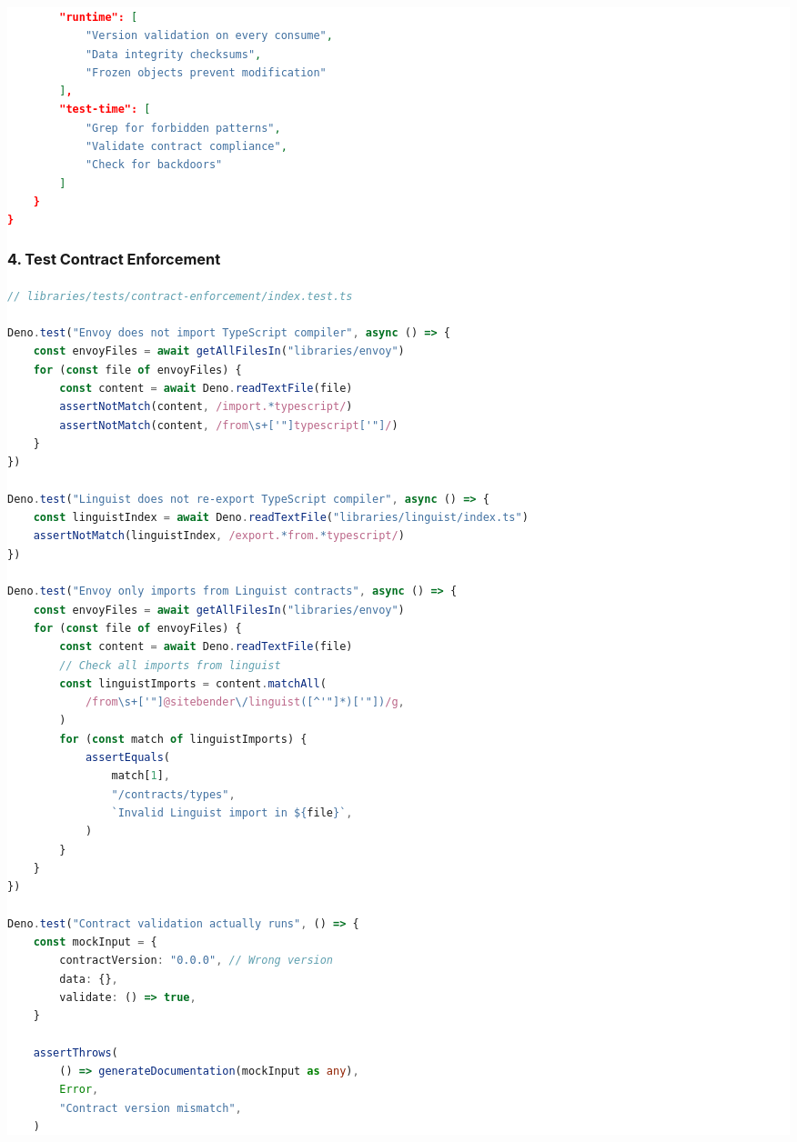 ```json
		"runtime": [
			"Version validation on every consume",
			"Data integrity checksums",
			"Frozen objects prevent modification"
		],
		"test-time": [
			"Grep for forbidden patterns",
			"Validate contract compliance",
			"Check for backdoors"
		]
	}
}
```

### 4. Test Contract Enforcement

```typescript
// libraries/tests/contract-enforcement/index.test.ts

Deno.test("Envoy does not import TypeScript compiler", async () => {
	const envoyFiles = await getAllFilesIn("libraries/envoy")
	for (const file of envoyFiles) {
		const content = await Deno.readTextFile(file)
		assertNotMatch(content, /import.*typescript/)
		assertNotMatch(content, /from\s+['"]typescript['"]/)
	}
})

Deno.test("Linguist does not re-export TypeScript compiler", async () => {
	const linguistIndex = await Deno.readTextFile("libraries/linguist/index.ts")
	assertNotMatch(linguistIndex, /export.*from.*typescript/)
})

Deno.test("Envoy only imports from Linguist contracts", async () => {
	const envoyFiles = await getAllFilesIn("libraries/envoy")
	for (const file of envoyFiles) {
		const content = await Deno.readTextFile(file)
		// Check all imports from linguist
		const linguistImports = content.matchAll(
			/from\s+['"]@sitebender\/linguist([^'"]*)['"])/g,
		)
		for (const match of linguistImports) {
			assertEquals(
				match[1],
				"/contracts/types",
				`Invalid Linguist import in ${file}`,
			)
		}
	}
})

Deno.test("Contract validation actually runs", () => {
	const mockInput = {
		contractVersion: "0.0.0", // Wrong version
		data: {},
		validate: () => true,
	}

	assertThrows(
		() => generateDocumentation(mockInput as any),
		Error,
		"Contract version mismatch",
	)
```